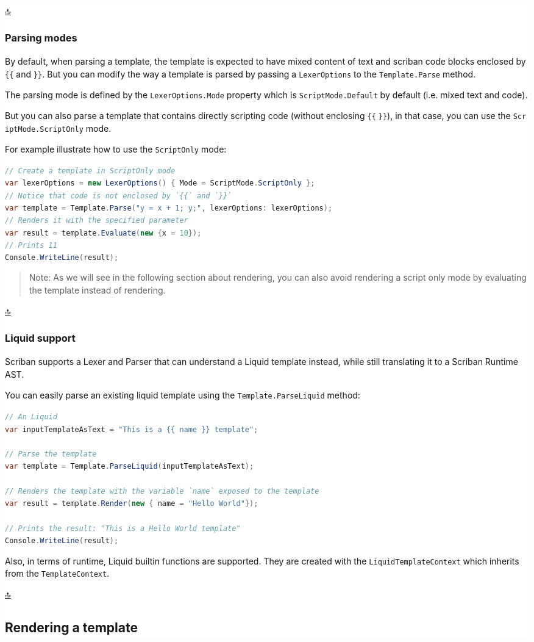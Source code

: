 [:top:](#runtime)
### Parsing modes

By default, when parsing a template, the template is expected to have mixed content of text and scriban code blocks enclosed by `{{` and `}}`. But you can modify the way a template is parsed by passing a `LexerOptions` to the `Template.Parse` method.

The parsing mode is defined by the `LexerOptions.Mode` property which is `ScriptMode.Default` by default (i.e. mixed text and code).

But you can also parse a template that contains directly scripting code (without enclosing `{{` `}}`), in that case, you can use the `ScriptMode.ScriptOnly` mode.

For example illustrate how to use the `ScriptOnly` mode:

```c#
// Create a template in ScriptOnly mode
var lexerOptions = new LexerOptions() { Mode = ScriptMode.ScriptOnly };
// Notice that code is not enclosed by `{{` and `}}`
var template = Template.Parse("y = x + 1; y;", lexerOptions: lexerOptions);
// Renders it with the specified parameter
var result = template.Evaluate(new {x = 10});
// Prints 11
Console.WriteLine(result);
```

> Note: As we will see in the following section about rendering, you can also avoid rendering a script only mode by evaluating the template instead of rendering. 

[:top:](#runtime)
### Liquid support

Scriban supports a Lexer and Parser that can understand a Liquid template instead, while still translating it to a Scriban Runtime AST.

You can easily parse an existing liquid template using the `Template.ParseLiquid` method:

```c#
// An Liquid 
var inputTemplateAsText = "This is a {{ name }} template";

// Parse the template
var template = Template.ParseLiquid(inputTemplateAsText);

// Renders the template with the variable `name` exposed to the template
var result = template.Render(new { name = "Hello World"});

// Prints the result: "This is a Hello World template"
Console.WriteLine(result);
```

Also, in terms of runtime, Liquid builtin functions are supported. They are created with the `LiquidTemplateContext` which inherits from the `TemplateContext`.

[:top:](#runtime)
## Rendering a template
